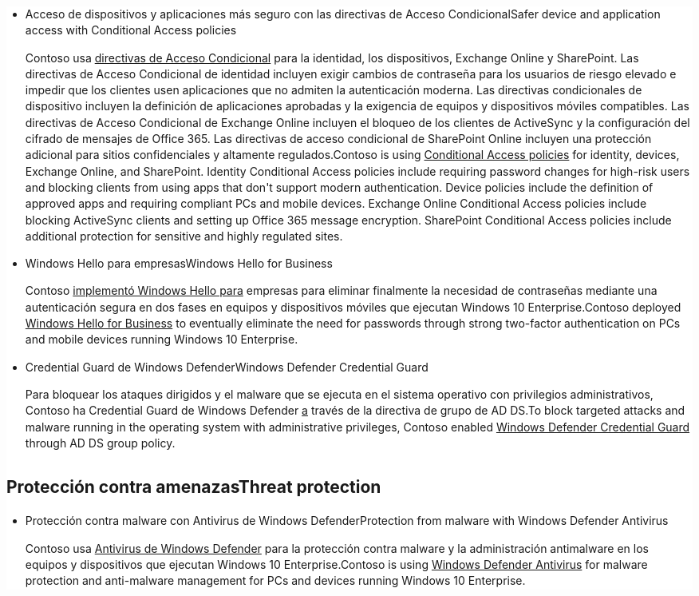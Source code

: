 - <span data-ttu-id="7f98a-137">Acceso de dispositivos y aplicaciones más seguro con las directivas de Acceso Condicional</span><span class="sxs-lookup"><span data-stu-id="7f98a-137">Safer device and application access with Conditional Access policies</span></span>

  <span data-ttu-id="7f98a-p105">Contoso usa [directivas de Acceso Condicional](../security/office-365-security/microsoft-365-policies-configurations.md) para la identidad, los dispositivos, Exchange Online y SharePoint. Las directivas de Acceso Condicional de identidad incluyen exigir cambios de contraseña para los usuarios de riesgo elevado e impedir que los clientes usen aplicaciones que no admiten la autenticación moderna. Las directivas condicionales de dispositivo incluyen la definición de aplicaciones aprobadas y la exigencia de equipos y dispositivos móviles compatibles. Las directivas de Acceso Condicional de Exchange Online incluyen el bloqueo de los clientes de ActiveSync y la configuración del cifrado de mensajes de Office 365. Las directivas de acceso condicional de SharePoint Online incluyen una protección adicional para sitios confidenciales y altamente regulados.</span><span class="sxs-lookup"><span data-stu-id="7f98a-p105">Contoso is using [Conditional Access policies](../security/office-365-security/microsoft-365-policies-configurations.md) for identity, devices, Exchange Online, and SharePoint. Identity Conditional Access policies include requiring password changes for high-risk users and blocking clients from using apps that don't support modern authentication. Device policies include the definition of approved apps and requiring compliant PCs and mobile devices. Exchange Online Conditional Access policies include blocking ActiveSync clients and setting up Office 365 message encryption. SharePoint Conditional Access policies include additional protection for sensitive and highly regulated sites.</span></span>

- <span data-ttu-id="7f98a-143">Windows Hello para empresas</span><span class="sxs-lookup"><span data-stu-id="7f98a-143">Windows Hello for Business</span></span>

  <span data-ttu-id="7f98a-144">Contoso [implementó Windows Hello para](/windows/security/identity-protection/hello-for-business/hello-identity-verification) empresas para eliminar finalmente la necesidad de contraseñas mediante una autenticación segura en dos fases en equipos y dispositivos móviles que ejecutan Windows 10 Enterprise.</span><span class="sxs-lookup"><span data-stu-id="7f98a-144">Contoso deployed [Windows Hello for Business](/windows/security/identity-protection/hello-for-business/hello-identity-verification) to eventually eliminate the need for passwords through strong two-factor authentication on PCs and mobile devices running Windows 10 Enterprise.</span></span>

- <span data-ttu-id="7f98a-145">Credential Guard de Windows Defender</span><span class="sxs-lookup"><span data-stu-id="7f98a-145">Windows Defender Credential Guard</span></span>

  <span data-ttu-id="7f98a-146">Para bloquear los ataques dirigidos y el malware que se ejecuta en el sistema operativo con privilegios administrativos, Contoso ha Credential Guard de Windows Defender [a](/windows/security/identity-protection/credential-guard/credential-guard) través de la directiva de grupo de AD DS.</span><span class="sxs-lookup"><span data-stu-id="7f98a-146">To block targeted attacks and malware running in the operating system with administrative privileges, Contoso enabled [Windows Defender Credential Guard](/windows/security/identity-protection/credential-guard/credential-guard) through AD DS group policy.</span></span>

## <a name="threat-protection"></a><span data-ttu-id="7f98a-147">Protección contra amenazas</span><span class="sxs-lookup"><span data-stu-id="7f98a-147">Threat protection</span></span>

- <span data-ttu-id="7f98a-148">Protección contra malware con Antivirus de Windows Defender</span><span class="sxs-lookup"><span data-stu-id="7f98a-148">Protection from malware with Windows Defender Antivirus</span></span>

  <span data-ttu-id="7f98a-149">Contoso usa [Antivirus de Windows Defender](/windows/security/threat-protection/windows-defender-antivirus/windows-defender-antivirus-in-windows-10) para la protección contra malware y la administración antimalware en los equipos y dispositivos que ejecutan Windows 10 Enterprise.</span><span class="sxs-lookup"><span data-stu-id="7f98a-149">Contoso is using [Windows Defender Antivirus](/windows/security/threat-protection/windows-defender-antivirus/windows-defender-antivirus-in-windows-10) for malware protection and anti-malware management for PCs and devices running Windows 10 Enterprise.</span></span>
